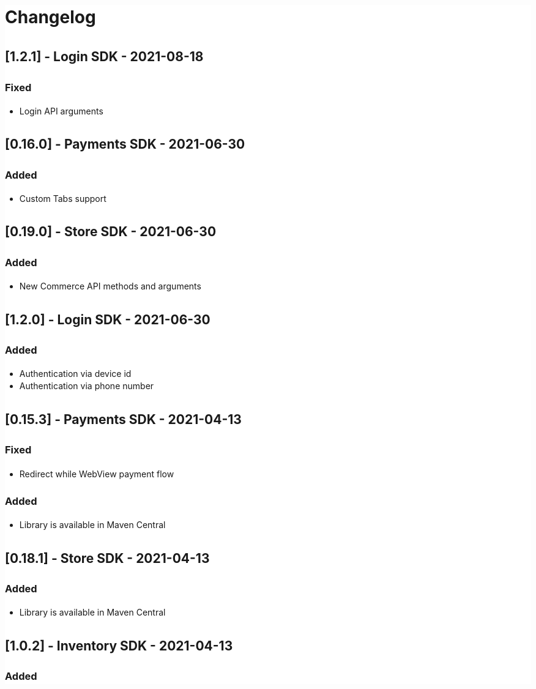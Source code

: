 # Changelog

## [1.2.1] - Login SDK - 2021-08-18

### Fixed

- Login API arguments


## [0.16.0] - Payments SDK - 2021-06-30

### Added

- Custom Tabs support

## [0.19.0] - Store SDK - 2021-06-30

### Added

- New Commerce API methods and arguments

## [1.2.0] - Login SDK - 2021-06-30

### Added

- Authentication via device id
- Authentication via phone number

## [0.15.3] - Payments SDK - 2021-04-13

### Fixed

- Redirect while WebView payment flow

### Added

- Library is available in Maven Central

## [0.18.1] - Store SDK - 2021-04-13

### Added

- Library is available in Maven Central

## [1.0.2] - Inventory SDK - 2021-04-13

### Added
